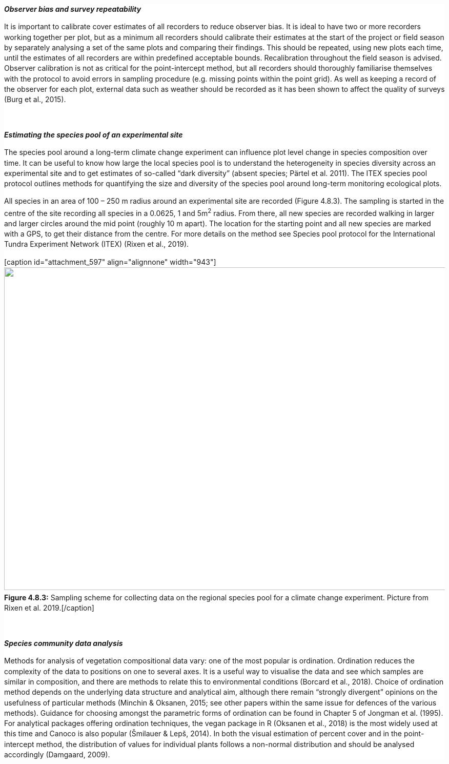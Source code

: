<strong><em>Observer bias and survey repeatability</em></strong>

It is important to calibrate cover estimates of all recorders to reduce observer bias. 
It is ideal to have two or more recorders working together per plot, but as a minimum all recorders should calibrate their estimates at the start of the project or field season by separately analysing a set of the same plots and comparing their findings. 
This should be repeated, using new plots each time, until the estimates of all recorders are within predefined acceptable bounds. 
Recalibration throughout the field season is advised. 
Observer calibration is not as critical for the point-intercept method, but all recorders should thoroughly familiarise themselves with the protocol to avoid errors in sampling procedure (e.g. missing points within the point grid). 
As well as keeping a record of the observer for each plot, external data such as weather should be recorded as it has been shown to affect the quality of surveys (Burg et al., 2015).

<strong><em> </em></strong>

<strong><em>Estimating the species pool of an experimental site</em></strong>

The species pool around a long-term climate change experiment can influence plot level change in species composition over time. 
It can be useful to know how large the local species pool is to understand the heterogeneity in species diversity across an experimental site and to get estimates of so-called “dark diversity” (absent species; Pärtel et al. 2011). 
The ITEX species pool protocol outlines methods for quantifying the size and diversity of the species pool around long-term monitoring ecological plots.

All species in an area of 100 – 250 m radius around an experimental site are recorded (Figure 4.8.3). 
The sampling is started in the centre of the site recording all species in a 0.0625, 1 and 5m<sup>2</sup> radius. 
From there, all new species are recorded walking in larger and larger circles around the mid point (roughly 10 m apart). 
The location for the starting point and all new species are marked with a GPS, to get their distance from the centre. 
For more details on the method see Species pool protocol for the International Tundra Experiment Network (ITEX) (Rixen et al., 2019).

[caption id="attachment_597" align="alignnone" width="943"]<img class="size-full wp-image-597" src="http://climexhandbook.w.uib.no/files/2019/11/4.8.3.png" alt="" width="943" height="629" /> <strong>Figure 4.8.3:</strong> Sampling scheme for collecting data on the regional species pool for a climate change experiment. Picture from Rixen et al. 2019.[/caption]

&nbsp;

<strong><em>Species community data analysis</em></strong>

Methods for analysis of vegetation compositional data vary: one of the most popular is ordination. 
Ordination reduces the complexity of the data to positions on one to several axes. 
It is a useful way to visualise the data and see which samples are similar in composition, and there are methods to relate this to environmental conditions (Borcard et al., 2018). 
Choice of ordination method depends on the underlying data structure and analytical aim, although there remain “strongly divergent” opinions on the usefulness of particular methods (Minchin &amp; Oksanen, 2015; see other papers within the same issue for defences of the various methods). 
Guidance for choosing amongst the parametric forms of ordination can be found in Chapter 5 of Jongman et al. (1995). 
For analytical packages offering ordination techniques, the vegan package in R (Oksanen et al., 2018) is the most widely used at this time and Canoco is also popular (Šmilauer &amp; Lepš, 2014). 
In both the visual estimation of percent cover and in the point-intercept method, the distribution of values for individual plants follows a non-normal distribution and should be analysed accordingly (Damgaard, 2009).
